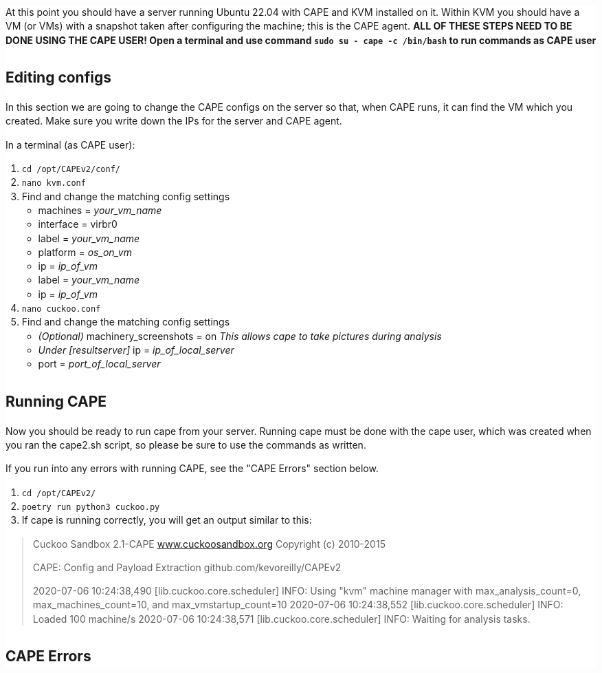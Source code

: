 At this point you should have a server running Ubuntu 22.04 with CAPE and KVM installed on it. Within KVM you should have a VM (or VMs) with a snapshot taken after configuring the machine; this is the CAPE agent.
**ALL OF THESE STEPS NEED TO BE DONE USING THE CAPE USER! Open a terminal and use command `sudo su - cape -c /bin/bash` to run commands as CAPE user**
## Editing configs 

In this section we are going to change the CAPE configs on the server so that, when CAPE runs, it can find the VM which you created. Make sure you write down the IPs for the server and CAPE agent.

In a terminal (as CAPE user):
1. `cd /opt/CAPEv2/conf/`
2. `nano kvm.conf`
3. Find and change the matching config settings 
   - machines = _your_vm_name_
   - interface = virbr0
   - label = _your_vm_name_
   - platform = _os_on_vm_
   - ip = _ip_of_vm_
   - label = _your_vm_name_
   - ip = _ip_of_vm_
4. `nano cuckoo.conf`
5. Find and change the matching config settings
   - _(Optional)_ machinery_screenshots = on _This allows cape to take pictures during analysis_
   - _Under [resultserver]_ ip = _ip_of_local_server_
   - port = _port_of_local_server_

## Running CAPE

Now you should be ready to run cape from your server. Running cape must be done with the cape user, which was created when you ran the cape2.sh script, so please be sure to use the commands as written.  

If you run into any errors with running CAPE, see the "CAPE Errors" section below.  

1. `cd /opt/CAPEv2/`
2. `poetry run python3 cuckoo.py`
3. If cape is running correctly, you will get an output similar to this:
> Cuckoo Sandbox 2.1-CAPE
> www.cuckoosandbox.org
> Copyright (c) 2010-2015
>
> CAPE: Config and Payload Extraction
> github.com/kevoreilly/CAPEv2
>
> 2020-07-06 10:24:38,490 [lib.cuckoo.core.scheduler] INFO: Using "kvm" machine manager with max_analysis_count=0, max_machines_count=10, and max_vmstartup_count=10
> 2020-07-06 10:24:38,552 [lib.cuckoo.core.scheduler] INFO: Loaded 100 machine/s
> 2020-07-06 10:24:38,571 [lib.cuckoo.core.scheduler] INFO: Waiting for analysis tasks.

## CAPE Errors
  